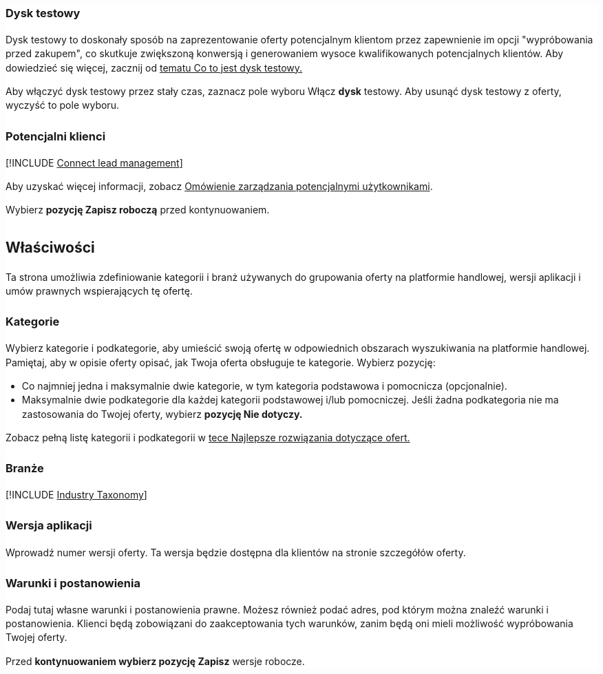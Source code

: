 ### <a name="test-drive"></a>Dysk testowy

Dysk testowy to doskonały sposób na zaprezentowanie oferty potencjalnym klientom przez zapewnienie im opcji "wypróbowania przed zakupem", co skutkuje zwiększoną konwersją i generowaniem wysoce kwalifikowanych potencjalnych klientów. Aby dowiedzieć się więcej, zacznij od [tematu Co to jest dysk testowy.](../what-is-test-drive.md)

Aby włączyć dysk testowy przez stały czas, zaznacz pole wyboru Włącz **dysk** testowy. Aby usunąć dysk testowy z oferty, wyczyść to pole wyboru.

### <a name="customer-leads"></a>Potencjalni klienci

[!INCLUDE [Connect lead management](./includes/connect-lead-management.md)]

Aby uzyskać więcej informacji, zobacz [Omówienie zarządzania potencjalnymi użytkownikami](./commercial-marketplace-get-customer-leads.md).

Wybierz **pozycję Zapisz roboczą** przed kontynuowaniem.

## <a name="properties"></a>Właściwości

Ta strona umożliwia zdefiniowanie kategorii i branż używanych do grupowania oferty na platformie handlowej, wersji aplikacji i umów prawnych wspierających tę ofertę.

### <a name="categories"></a>Kategorie

Wybierz kategorie i podkategorie, aby umieścić swoją ofertę w odpowiednich obszarach wyszukiwania na platformie handlowej. Pamiętaj, aby w opisie oferty opisać, jak Twoja oferta obsługuje te kategorie. Wybierz pozycję:

- Co najmniej jedna i maksymalnie dwie kategorie, w tym kategoria podstawowa i pomocnicza (opcjonalnie).
- Maksymalnie dwie podkategorie dla każdej kategorii podstawowej i/lub pomocniczej. Jeśli żadna podkategoria nie ma zastosowania do Twojej oferty, wybierz **pozycję Nie dotyczy.**

Zobacz pełną listę kategorii i podkategorii w [tece Najlepsze rozwiązania dotyczące ofert.](../gtm-offer-listing-best-practices.md)

### <a name="industries"></a>Branże

[!INCLUDE [Industry Taxonomy](includes/industry-taxonomy.md)]

### <a name="app-version"></a>Wersja aplikacji

Wprowadź numer wersji oferty. Ta wersja będzie dostępna dla klientów na stronie szczegółów oferty.

### <a name="terms-and-conditions"></a>Warunki i postanowienia

Podaj tutaj własne warunki i postanowienia prawne. Możesz również podać adres, pod którym można znaleźć warunki i postanowienia. Klienci będą zobowiązani do zaakceptowania tych warunków, zanim będą oni mieli możliwość wypróbowania Twojej oferty.

Przed **kontynuowaniem wybierz pozycję Zapisz** wersje robocze.
